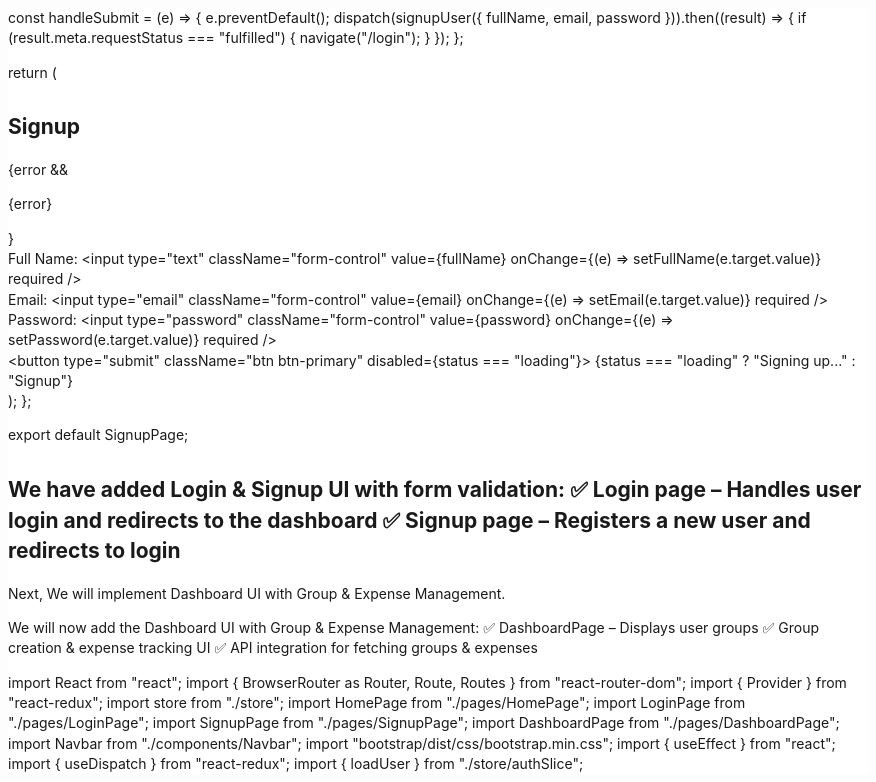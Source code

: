   const handleSubmit = (e) => {
    e.preventDefault();
    dispatch(signupUser({ fullName, email, password })).then((result) => {
      if (result.meta.requestStatus === "fulfilled") {
        navigate("/login");
      }
    });
  };

  return (
    <div className="container mt-5">
      <h2>Signup</h2>
      {error && <p className="text-danger">{error}</p>}
      <form onSubmit={handleSubmit}>
        <div className="mb-3">
          <label>Full Name:</label>
          <input type="text" className="form-control" value={fullName} onChange={(e) => setFullName(e.target.value)} required />
        </div>
        <div className="mb-3">
          <label>Email:</label>
          <input type="email" className="form-control" value={email} onChange={(e) => setEmail(e.target.value)} required />
        </div>
        <div className="mb-3">
          <label>Password:</label>
          <input type="password" className="form-control" value={password} onChange={(e) => setPassword(e.target.value)} required />
        </div>
        <button type="submit" className="btn btn-primary" disabled={status === "loading"}>
          {status === "loading" ? "Signing up..." : "Signup"}
        </button>
      </form>
    </div>
  );
};

export default SignupPage;

We have added Login & Signup UI with form validation:
✅ Login page – Handles user login and redirects to the dashboard
✅ Signup page – Registers a new user and redirects to login
----------------------------------------------------------------------------------------------------------------------------------
Next, We will implement Dashboard UI with Group & Expense Management.

We will now add the Dashboard UI with Group & Expense Management: 
  ✅ DashboardPage – Displays user groups
  ✅ Group creation & expense tracking UI
  ✅ API integration for fetching groups & expenses

import React from "react";
import { BrowserRouter as Router, Route, Routes } from "react-router-dom";
import { Provider } from "react-redux";
import store from "./store";
import HomePage from "./pages/HomePage";
import LoginPage from "./pages/LoginPage";
import SignupPage from "./pages/SignupPage";
import DashboardPage from "./pages/DashboardPage";
import Navbar from "./components/Navbar";
import "bootstrap/dist/css/bootstrap.min.css";
import { useEffect } from "react";
import { useDispatch } from "react-redux";
import { loadUser } from "./store/authSlice";
